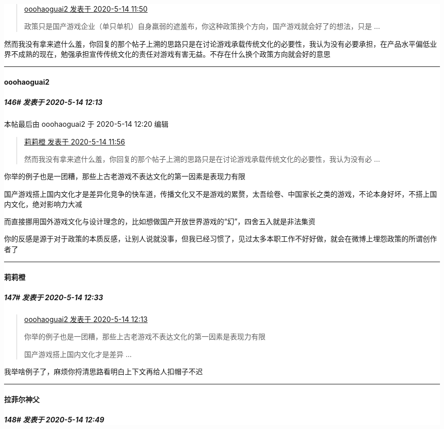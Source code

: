 
<blockquote><a href="httphttps://bbs.saraba1st.com/2b/forum.php?mod=redirect&amp;goto=findpost&amp;pid=47414148&amp;ptid=1933964" target="_blank">ooohaoguai2 发表于 2020-5-14 11:50</a>

政策只是国产游戏企业（单只单机）自身羸弱的遮羞布，你这种政策换个方向，国产游戏就会好了的想法，只是 ...</blockquote>
然而我没有拿来遮什么羞，你回复的那个帖子上溯的思路只是在讨论游戏承载传统文化的必要性，我认为没有必要承担，在产品水平偏低业界不成熟的现在，勉强承担宣传传统文化的责任对游戏有害无益。不存在什么换个政策方向就会好的意思







-----

####  ooohaoguai2  
##### 146#       发表于 2020-5-14 12:13



 本帖最后由 ooohaoguai2 于 2020-5-14 12:20 编辑 
<blockquote><a href="httphttps://bbs.saraba1st.com/2b/forum.php?mod=redirect&amp;goto=findpost&amp;pid=47414223&amp;ptid=1933964" target="_blank">莉莉橙 发表于 2020-5-14 11:56</a>

然而我没有拿来遮什么羞，你回复的那个帖子上溯的思路只是在讨论游戏承载传统文化的必要性，我认为没有必 ...</blockquote>
你举的例子也是一团糟，那些上古老游戏不表达文化的第一因素是表现力有限


国产游戏搭上国内文化才是差异化竞争的快车道，传播文化又不是游戏的累赘，太吾绘卷、中国家长之类的游戏，不论本身好坏，不搭上国内文化，绝对影响力大减


而直接挪用国外游戏文化与设计理念的，比如想做国产开放世界游戏的“幻”，四舍五入就是非法集资


你的反感是源于对于政策的本质反感，让别人说就没事，但我已经习惯了，见过太多本职工作不好好做，就会在微博上埋怨政策的所谓创作者了







-----

####  莉莉橙  
##### 147#       发表于 2020-5-14 12:33



<blockquote><a href="httphttps://bbs.saraba1st.com/2b/forum.php?mod=redirect&amp;goto=findpost&amp;pid=47414442&amp;ptid=1933964" target="_blank">ooohaoguai2 发表于 2020-5-14 12:13</a>

你举的例子也是一团糟，那些上古老游戏不表达文化的第一因素是表现力有限


国产游戏搭上国内文化才是差异 ...</blockquote>
我举啥例子了，麻烦你捋清思路看明白上下文再给人扣帽子不迟







-----

####  拉菲尔神父  
##### 148#       发表于 2020-5-14 12:49
